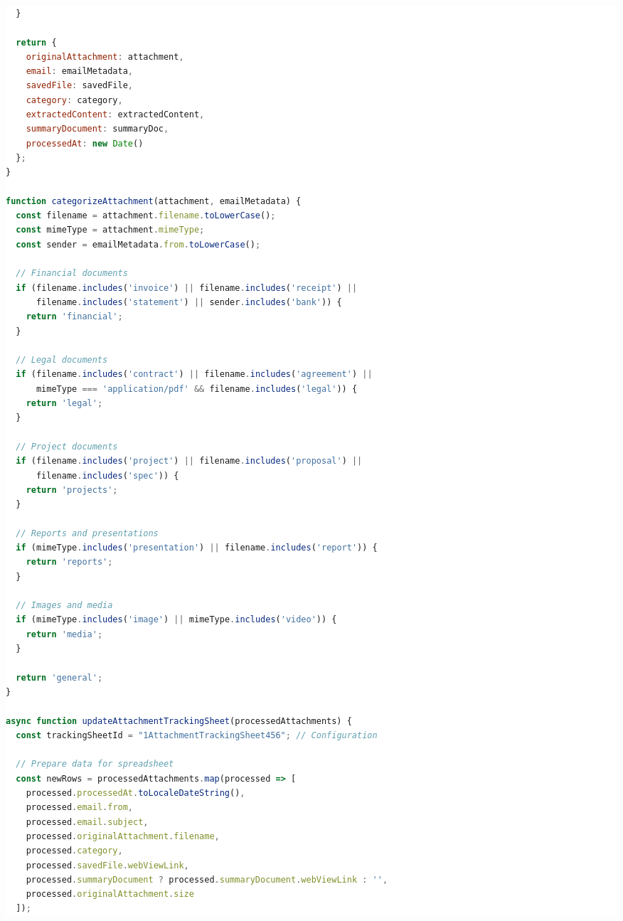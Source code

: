 ```javascript
  }
  
  return {
    originalAttachment: attachment,
    email: emailMetadata,
    savedFile: savedFile,
    category: category,
    extractedContent: extractedContent,
    summaryDocument: summaryDoc,
    processedAt: new Date()
  };
}

function categorizeAttachment(attachment, emailMetadata) {
  const filename = attachment.filename.toLowerCase();
  const mimeType = attachment.mimeType;
  const sender = emailMetadata.from.toLowerCase();
  
  // Financial documents
  if (filename.includes('invoice') || filename.includes('receipt') || 
      filename.includes('statement') || sender.includes('bank')) {
    return 'financial';
  }
  
  // Legal documents
  if (filename.includes('contract') || filename.includes('agreement') || 
      mimeType === 'application/pdf' && filename.includes('legal')) {
    return 'legal';
  }
  
  // Project documents
  if (filename.includes('project') || filename.includes('proposal') || 
      filename.includes('spec')) {
    return 'projects';
  }
  
  // Reports and presentations
  if (mimeType.includes('presentation') || filename.includes('report')) {
    return 'reports';
  }
  
  // Images and media
  if (mimeType.includes('image') || mimeType.includes('video')) {
    return 'media';
  }
  
  return 'general';
}

async function updateAttachmentTrackingSheet(processedAttachments) {
  const trackingSheetId = "1AttachmentTrackingSheet456"; // Configuration
  
  // Prepare data for spreadsheet
  const newRows = processedAttachments.map(processed => [
    processed.processedAt.toLocaleDateString(),
    processed.email.from,
    processed.email.subject,
    processed.originalAttachment.filename,
    processed.category,
    processed.savedFile.webViewLink,
    processed.summaryDocument ? processed.summaryDocument.webViewLink : '',
    processed.originalAttachment.size
  ]);
```